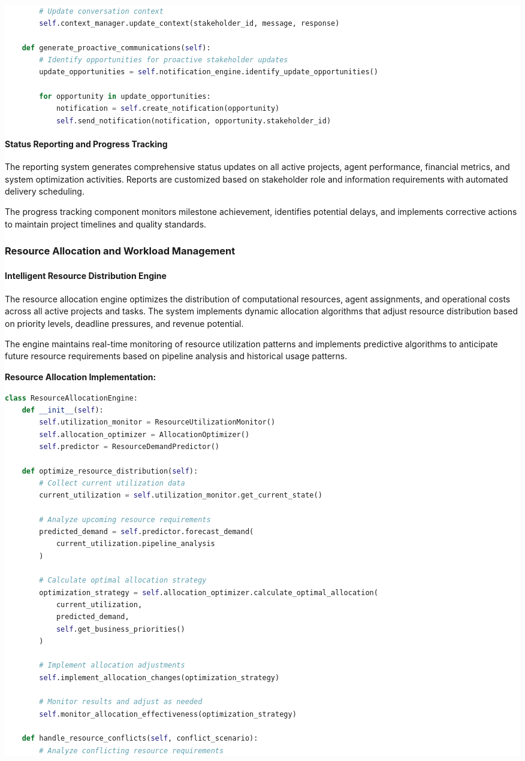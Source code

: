 ```python
        # Update conversation context
        self.context_manager.update_context(stakeholder_id, message, response)
    
    def generate_proactive_communications(self):
        # Identify opportunities for proactive stakeholder updates
        update_opportunities = self.notification_engine.identify_update_opportunities()
        
        for opportunity in update_opportunities:
            notification = self.create_notification(opportunity)
            self.send_notification(notification, opportunity.stakeholder_id)
```

#### Status Reporting and Progress Tracking
The reporting system generates comprehensive status updates on all active projects, agent performance, financial metrics, and system optimization activities. Reports are customized based on stakeholder role and information requirements with automated delivery scheduling.

The progress tracking component monitors milestone achievement, identifies potential delays, and implements corrective actions to maintain project timelines and quality standards.

### Resource Allocation and Workload Management

#### Intelligent Resource Distribution Engine
The resource allocation engine optimizes the distribution of computational resources, agent assignments, and operational costs across all active projects and tasks. The system implements dynamic allocation algorithms that adjust resource distribution based on priority levels, deadline pressures, and revenue potential.

The engine maintains real-time monitoring of resource utilization patterns and implements predictive algorithms to anticipate future resource requirements based on pipeline analysis and historical usage patterns.

**Resource Allocation Implementation:**
```python
class ResourceAllocationEngine:
    def __init__(self):
        self.utilization_monitor = ResourceUtilizationMonitor()
        self.allocation_optimizer = AllocationOptimizer()
        self.predictor = ResourceDemandPredictor()
        
    def optimize_resource_distribution(self):
        # Collect current utilization data
        current_utilization = self.utilization_monitor.get_current_state()
        
        # Analyze upcoming resource requirements
        predicted_demand = self.predictor.forecast_demand(
            current_utilization.pipeline_analysis
        )
        
        # Calculate optimal allocation strategy
        optimization_strategy = self.allocation_optimizer.calculate_optimal_allocation(
            current_utilization,
            predicted_demand,
            self.get_business_priorities()
        )
        
        # Implement allocation adjustments
        self.implement_allocation_changes(optimization_strategy)
        
        # Monitor results and adjust as needed
        self.monitor_allocation_effectiveness(optimization_strategy)
    
    def handle_resource_conflicts(self, conflict_scenario):
        # Analyze conflicting resource requirements
```